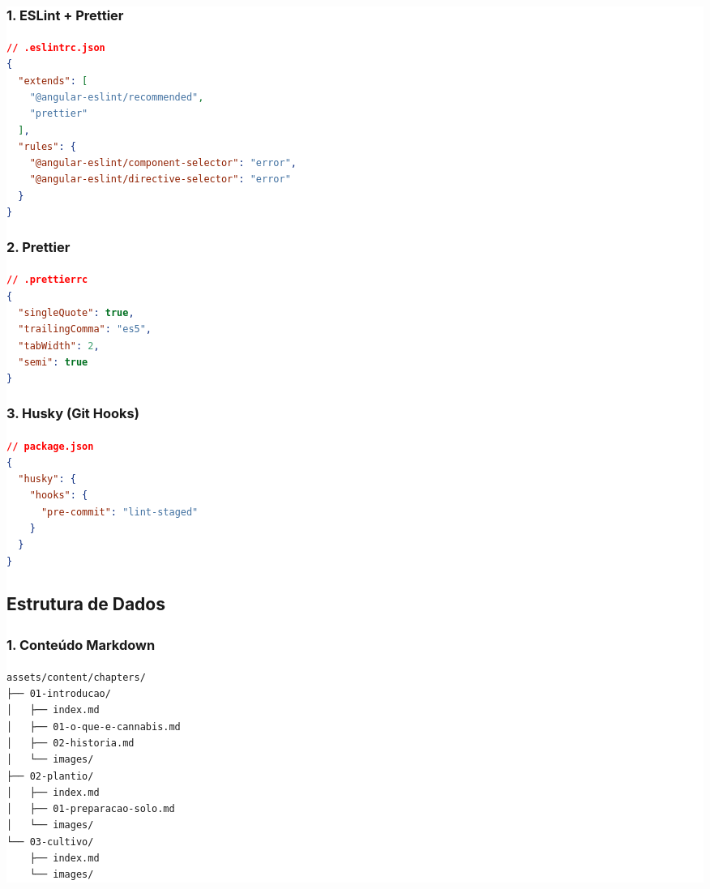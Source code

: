 ### 1. ESLint + Prettier
```json
// .eslintrc.json
{
  "extends": [
    "@angular-eslint/recommended",
    "prettier"
  ],
  "rules": {
    "@angular-eslint/component-selector": "error",
    "@angular-eslint/directive-selector": "error"
  }
}
```

### 2. Prettier
```json
// .prettierrc
{
  "singleQuote": true,
  "trailingComma": "es5",
  "tabWidth": 2,
  "semi": true
}
```

### 3. Husky (Git Hooks)
```json
// package.json
{
  "husky": {
    "hooks": {
      "pre-commit": "lint-staged"
    }
  }
}
```

## Estrutura de Dados

### 1. Conteúdo Markdown
```
assets/content/chapters/
├── 01-introducao/
│   ├── index.md
│   ├── 01-o-que-e-cannabis.md
│   ├── 02-historia.md
│   └── images/
├── 02-plantio/
│   ├── index.md
│   ├── 01-preparacao-solo.md
│   └── images/
└── 03-cultivo/
    ├── index.md
    └── images/
```
